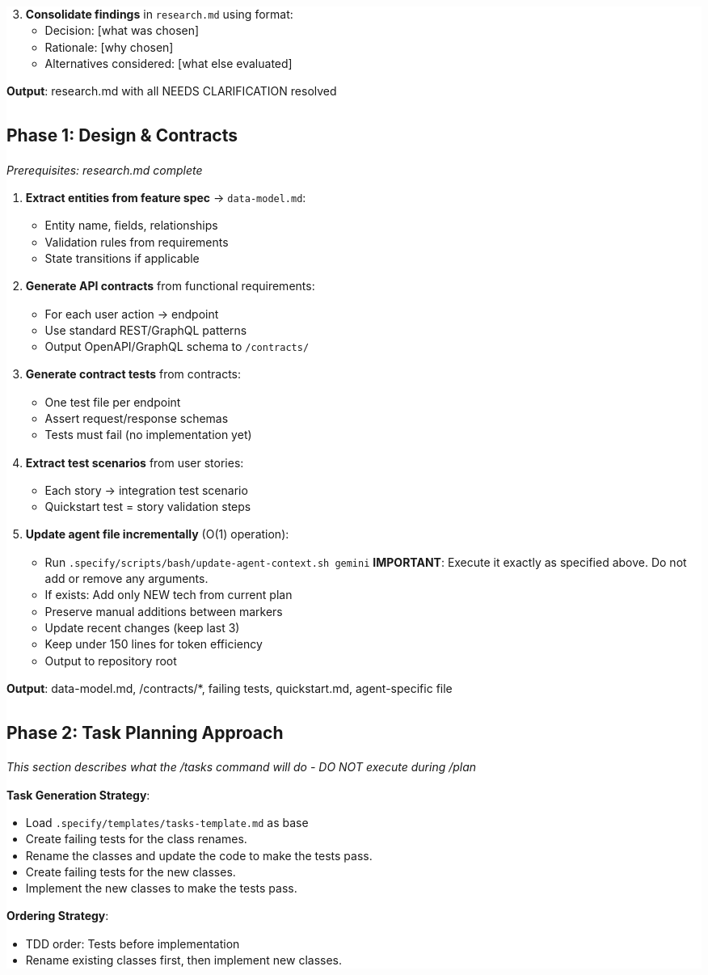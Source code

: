 3. **Consolidate findings** in `research.md` using format:
   - Decision: [what was chosen]
   - Rationale: [why chosen]
   - Alternatives considered: [what else evaluated]

**Output**: research.md with all NEEDS CLARIFICATION resolved

## Phase 1: Design & Contracts
*Prerequisites: research.md complete*

1. **Extract entities from feature spec** → `data-model.md`:
   - Entity name, fields, relationships
   - Validation rules from requirements
   - State transitions if applicable

2. **Generate API contracts** from functional requirements:
   - For each user action → endpoint
   - Use standard REST/GraphQL patterns
   - Output OpenAPI/GraphQL schema to `/contracts/`

3. **Generate contract tests** from contracts:
   - One test file per endpoint
   - Assert request/response schemas
   - Tests must fail (no implementation yet)

4. **Extract test scenarios** from user stories:
   - Each story → integration test scenario
   - Quickstart test = story validation steps

5. **Update agent file incrementally** (O(1) operation):
   - Run `.specify/scripts/bash/update-agent-context.sh gemini`
     **IMPORTANT**: Execute it exactly as specified above. Do not add or remove any arguments.
   - If exists: Add only NEW tech from current plan
   - Preserve manual additions between markers
   - Update recent changes (keep last 3)
   - Keep under 150 lines for token efficiency
   - Output to repository root

**Output**: data-model.md, /contracts/*, failing tests, quickstart.md, agent-specific file

## Phase 2: Task Planning Approach
*This section describes what the /tasks command will do - DO NOT execute during /plan*

**Task Generation Strategy**:
- Load `.specify/templates/tasks-template.md` as base
- Create failing tests for the class renames.
- Rename the classes and update the code to make the tests pass.
- Create failing tests for the new classes.
- Implement the new classes to make the tests pass.

**Ordering Strategy**:
- TDD order: Tests before implementation 
- Rename existing classes first, then implement new classes.
